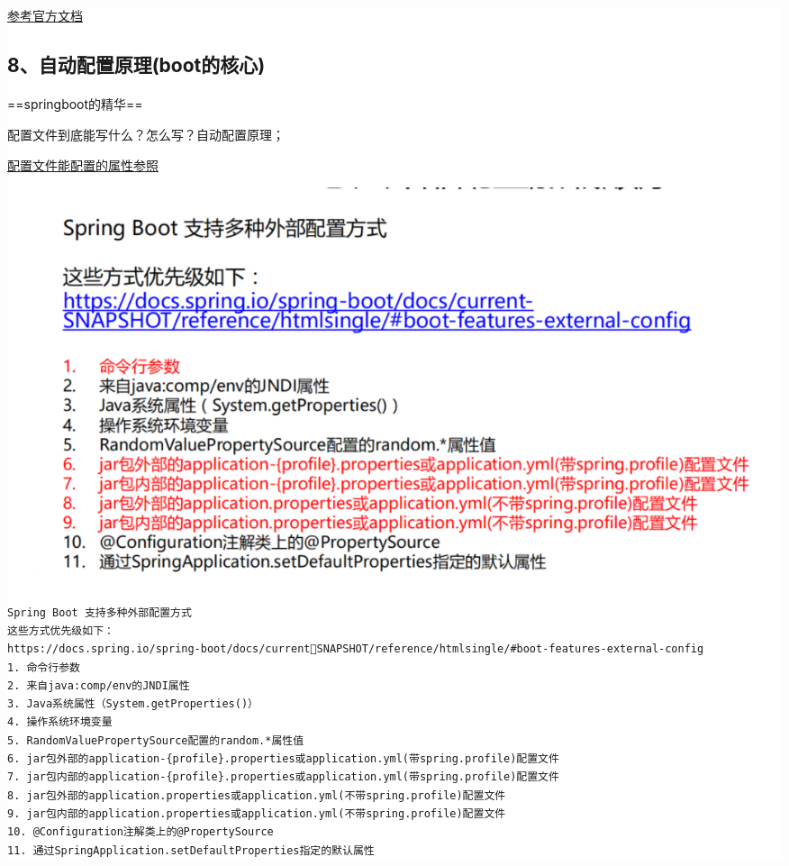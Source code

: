 [参考官方文档](https://docs.spring.io/spring-boot/docs/1.5.9.RELEASE/reference/htmlsingle/#boot-features-external-config)



## 8、自动配置原理(boot的核心)

==springboot的精华==

配置文件到底能写什么？怎么写？自动配置原理；

[配置文件能配置的属性参照](https://docs.spring.io/spring-boot/docs/1.5.9.RELEASE/reference/htmlsingle/#common-application-properties)

![1561959674711](.\assets\1561959674711.png)

```
Spring Boot 支持多种外部配置方式
这些方式优先级如下：
https://docs.spring.io/spring-boot/docs/currentSNAPSHOT/reference/htmlsingle/#boot-features-external-config
1. 命令行参数
2. 来自java:comp/env的JNDI属性
3. Java系统属性（System.getProperties()）
4. 操作系统环境变量
5. RandomValuePropertySource配置的random.*属性值
6. jar包外部的application-{profile}.properties或application.yml(带spring.profile)配置文件
7. jar包内部的application-{profile}.properties或application.yml(带spring.profile)配置文件
8. jar包外部的application.properties或application.yml(不带spring.profile)配置文件
9. jar包内部的application.properties或application.yml(不带spring.profile)配置文件
10. @Configuration注解类上的@PropertySource
11. 通过SpringApplication.setDefaultProperties指定的默认属性
```
